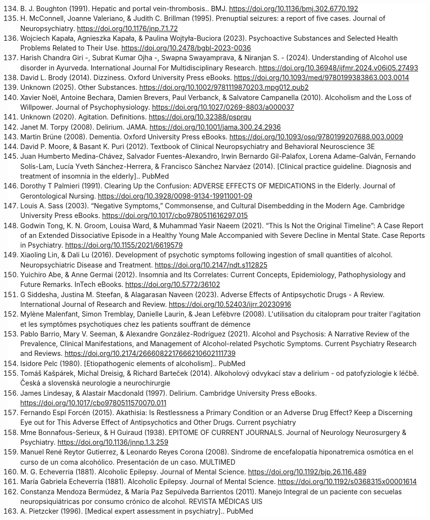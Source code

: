 134. B. J. Boughton (1991). Hepatic and portal vein-thrombosis.. BMJ. https://doi.org/10.1136/bmj.302.6770.192
135. H. McConnell, Joanne Valeriano, & Judith C. Brillman (1995). Prenuptial seizures: a report of five cases. Journal of Neuropsychiatry. https://doi.org/10.1176/jnp.7.1.72
136. Wojciech Kapała, Agnieszka Kapała, & Paulina Wojtyła-Buciora (2023). Psychoactive Substances and Selected Health Problems Related to Their Use. https://doi.org/10.2478/bgbl-2023-0036
137. Harish Chandra Giri -, Subrat Kumar Ojha -, Swapna Swayamprava, & Niranjan S. - (2024). Understanding of Alcohol use disorder in Ayurveda. International Journal For Multidisciplinary Research. https://doi.org/10.36948/ijfmr.2024.v06i05.27493
138. David L. Brody (2014). Dizziness. Oxford University Press eBooks. https://doi.org/10.1093/med/9780199383863.003.0014
139. Unknown (2025). Other Substances. https://doi.org/10.1002/9781119870203.mpg012.pub2
140. Xavier Noël, Antoine Bechara, Damien Brevers, Paul Verbanck, & Salvatore Campanella (2010). Alcoholism and the Loss of Willpower. Journal of Psychophysiology. https://doi.org/10.1027/0269-8803/a000037
141. Unknown (2020). Agitation. Definitions. https://doi.org/10.32388/psprqu
142. Janet M. Torpy (2008). Delirium. JAMA. https://doi.org/10.1001/jama.300.24.2936
143. Martin Brüne (2008). Dementia. Oxford University Press eBooks. https://doi.org/10.1093/oso/9780199207688.003.0009
144. David P. Moore, & Basant K. Puri (2012). Textbook of Clinical Neuropsychiatry and Behavioral Neuroscience 3E
145. Juan Humberto Medina-Chávez, Salvador Fuentes-Alexandro, Irwin Bernardo Gil-Palafox, Lorena Adame-Galván, Fernando Solís-Lam, Lucía Yveth Sánchez-Herrera, & Francisco Sánchez Narváez (2014). [Clinical practice guideline. Diagnosis and treatment of insomnia in the elderly].. PubMed
146. Dorothy T Palmieri (1991). Clearing Up the Confusion: ADVERSE EFFECTS OF MEDICATIONS in the Elderly. Journal of Gerontological Nursing. https://doi.org/10.3928/0098-9134-19911001-09
147. Louis A. Sass (2003). “Negative Symptoms,” Commonsense, and Cultural Disembedding in the Modern Age. Cambridge University Press eBooks. https://doi.org/10.1017/cbo9780511616297.015
148. Godwin Tong, K. N. Groom, Louisa Ward, & Muhammad Yasir Naeem (2021). “This Is Not the Original Timeline”: A Case Report of an Extended Dissociative Episode in a Healthy Young Male Accompanied with Severe Decline in Mental State. Case Reports in Psychiatry. https://doi.org/10.1155/2021/6619579
149. Xiaoling Lin, & Dali Lu (2016). Development of psychotic symptoms following ingestion of small quantities of alcohol. Neuropsychiatric Disease and Treatment. https://doi.org/10.2147/ndt.s112825
150. Yuichiro Abe, & Anne Germai (2012). Insomnia and Its Correlates: Current Concepts, Epidemiology, Pathophysiology and Future Remarks. InTech eBooks. https://doi.org/10.5772/36102
151. G Siddesha, Justina M. Steefan, & Alagarasan Naveen (2023). Adverse Effects of Antipsychotic Drugs - A Review. International Journal of Research and Review. https://doi.org/10.52403/ijrr.20230916
152. Mylène Malenfant, Simon Tremblay, Danielle Laurin, & Jean Lefèbvre (2008). L'utilisation du citalopram pour traiter l'agitation et les symptômes psychotiques chez les patients souffrant de démence
153. Pablo Barrio, Mary V. Seeman, & Alexandre González-Rodríguez (2021). Alcohol and Psychosis: A Narrative Review of the Prevalence, Clinical Manifestations, and Management of Alcohol-related Psychotic Symptoms. Current Psychiatry Research and Reviews. https://doi.org/10.2174/2666082217666210602111739
154. Isidore Pelc (1980). [Etiopathogenic elements of alcoholism].. PubMed
155. Tomáš Kašpárek, Michal Dreisig, & Richard Barteček (2014). Alkoholový odvykací stav a delirium - od patofyziologie k léčbě. Česká a slovenská neurologie a neurochirurgie
156. James Lindesay, & Alastair Macdonald (1997). Delirium. Cambridge University Press eBooks. https://doi.org/10.1017/cbo9780511570070.011
157. Fernando Espí Forcén (2015). Akathisia: Is Restlessness a Primary Condition or an Adverse Drug Effect? Keep a Discerning Eye out for This Adverse Effect of Antipsychotics and Other Drugs. Current psychiatry
158. Mme Bonnafous-Serieux, & H Guiraud (1938). EPITOME OF CURRENT JOURNALS. Journal of Neurology Neurosurgery & Psychiatry. https://doi.org/10.1136/jnnp.1.3.259
159. Manuel René Reytor Gutierrez, & Leonardo Reyes Corona (2008). Síndrome de encefalopatía hiponatremica osmótica en el curso de un coma alcohólico. Presentación de un caso. MULTIMED
160. M. G. Echeverria (1881). Alcoholic Epilepsy. Journal of Mental Science. https://doi.org/10.1192/bjp.26.116.489
161. María Gabriela Echeverría (1881). Alcoholic Epilepsy. Journal of Mental Science. https://doi.org/10.1192/s0368315x00001614
162. Constanza Mendoza Bermúdez, & María Paz Sepúlveda Barrientos (2011). Manejo Integral de un paciente con secuelas neuropsiquiátricas por consumo crónico de alcohol. REVISTA MÉDICAS UIS
163. A. Pietzcker (1996). [Medical expert assessment in psychiatry].. PubMed